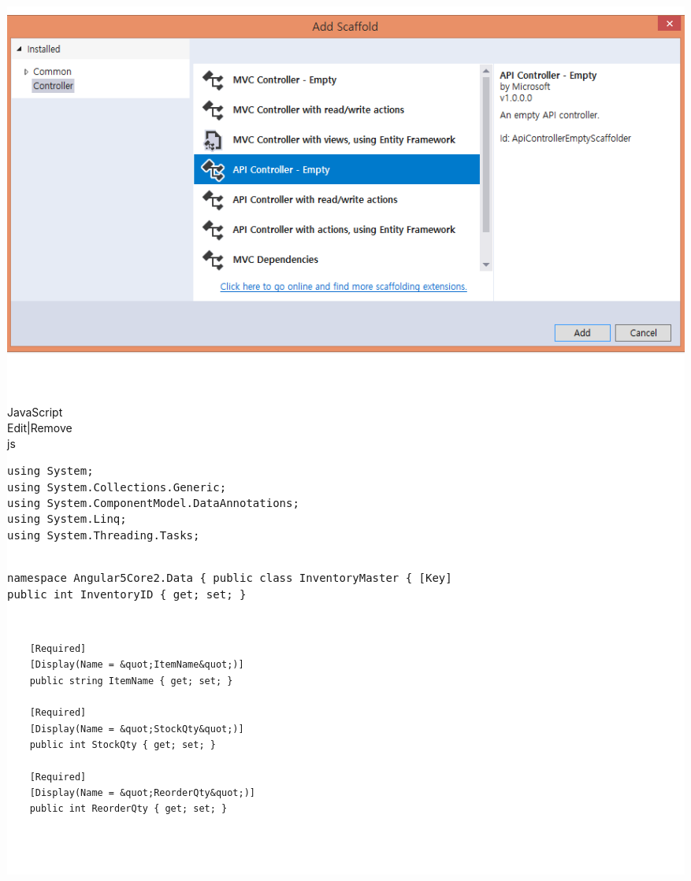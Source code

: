 <img id="183275" src="183275-15.png" alt="" width="905" height="452"></p>
<p>&nbsp;</p>
<div class="scriptcode">
<div class="pluginEditHolder" pluginCommand="mceScriptCode">
<div class="title"><span>JavaScript</span></div>
<div class="pluginLinkHolder"><span class="pluginEditHolderLink">Edit</span>|<span class="pluginRemoveHolderLink">Remove</span></div>
<span class="hidden">js</span>
<pre class="hidden">using System;
using System.Collections.Generic;
using System.ComponentModel.DataAnnotations;
using System.Linq;
using System.Threading.Tasks;

namespace Angular5Core2.Data
{
    public class InventoryMaster
    {
		[Key]
		public int InventoryID { get; set; }

		[Required]
		[Display(Name = &quot;ItemName&quot;)]
		public string ItemName { get; set; }

		[Required]
		[Display(Name = &quot;StockQty&quot;)]
		public int StockQty { get; set; }

		[Required]
		[Display(Name = &quot;ReorderQty&quot;)]
		public int ReorderQty { get; set; }
